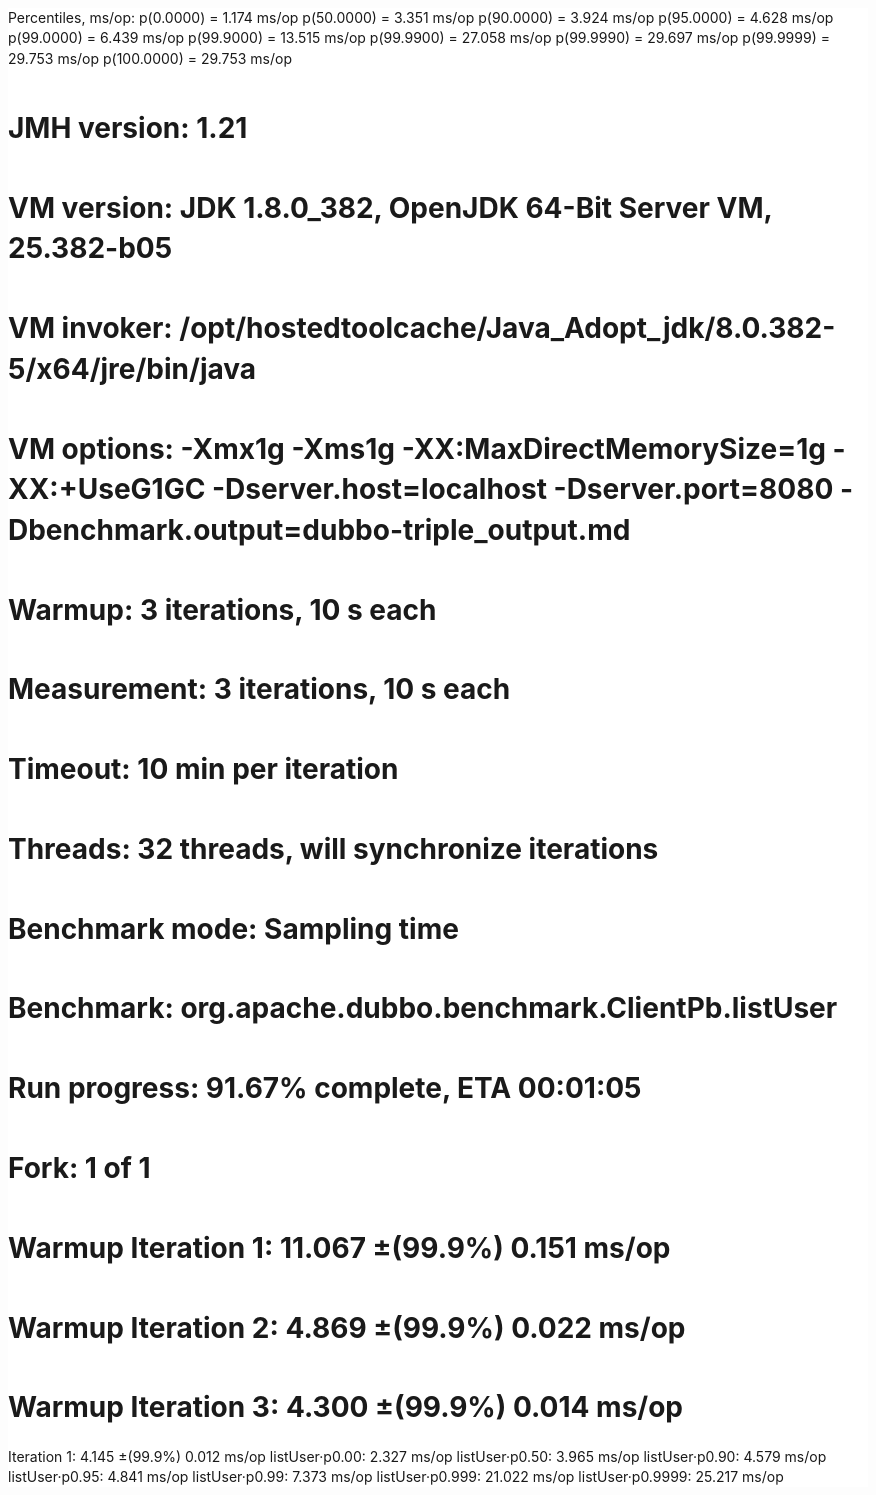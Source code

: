   Percentiles, ms/op:
      p(0.0000) =      1.174 ms/op
     p(50.0000) =      3.351 ms/op
     p(90.0000) =      3.924 ms/op
     p(95.0000) =      4.628 ms/op
     p(99.0000) =      6.439 ms/op
     p(99.9000) =     13.515 ms/op
     p(99.9900) =     27.058 ms/op
     p(99.9990) =     29.697 ms/op
     p(99.9999) =     29.753 ms/op
    p(100.0000) =     29.753 ms/op


# JMH version: 1.21
# VM version: JDK 1.8.0_382, OpenJDK 64-Bit Server VM, 25.382-b05
# VM invoker: /opt/hostedtoolcache/Java_Adopt_jdk/8.0.382-5/x64/jre/bin/java
# VM options: -Xmx1g -Xms1g -XX:MaxDirectMemorySize=1g -XX:+UseG1GC -Dserver.host=localhost -Dserver.port=8080 -Dbenchmark.output=dubbo-triple_output.md
# Warmup: 3 iterations, 10 s each
# Measurement: 3 iterations, 10 s each
# Timeout: 10 min per iteration
# Threads: 32 threads, will synchronize iterations
# Benchmark mode: Sampling time
# Benchmark: org.apache.dubbo.benchmark.ClientPb.listUser

# Run progress: 91.67% complete, ETA 00:01:05
# Fork: 1 of 1
# Warmup Iteration   1: 11.067 ±(99.9%) 0.151 ms/op
# Warmup Iteration   2: 4.869 ±(99.9%) 0.022 ms/op
# Warmup Iteration   3: 4.300 ±(99.9%) 0.014 ms/op
Iteration   1: 4.145 ±(99.9%) 0.012 ms/op
                 listUser·p0.00:   2.327 ms/op
                 listUser·p0.50:   3.965 ms/op
                 listUser·p0.90:   4.579 ms/op
                 listUser·p0.95:   4.841 ms/op
                 listUser·p0.99:   7.373 ms/op
                 listUser·p0.999:  21.022 ms/op
                 listUser·p0.9999: 25.217 ms/op